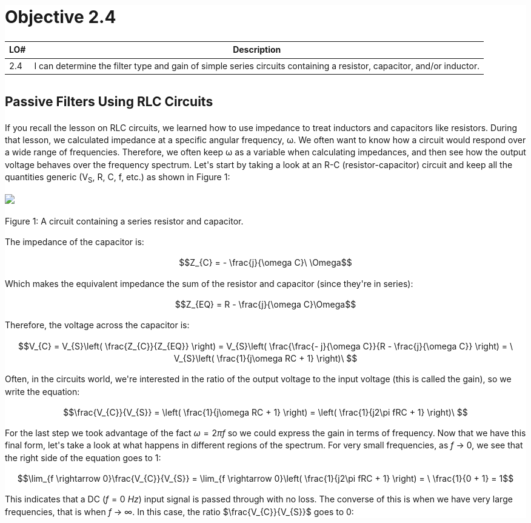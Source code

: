 # Objective 2.4

| LO# | Description |
|----------|----------|
| 2.4 | I can determine the filter type and gain of simple series circuits containing a resistor, capacitor, and/or inductor.  |

## Passive Filters Using RLC Circuits

If you recall the lesson on RLC circuits, we learned how to use
impedance to treat inductors and capacitors like resistors. During that
lesson, we calculated impedance at a specific angular frequency, ω. We
often want to know how a circuit would respond over a wide range of
frequencies. Therefore, we often keep ω as a variable when calculating
impedances, and then see how the output voltage behaves over the
frequency spectrum. Let's start by taking a look at an R-C
(resistor-capacitor) circuit and keep all the quantities generic (V<sub>S­</sub>,
R, C, f, etc.) as shown in Figure 1:

![](./ECE215_B2_Obj04_Reading_media/media/image1.PNG)

Figure 1: A circuit containing a series resistor and capacitor.

The impedance of the capacitor is:

$$Z_{C} = - \frac{j}{\omega C}\ \Omega$$

Which makes the equivalent impedance the sum of the resistor and
capacitor (since they're in series):

$$Z_{EQ} = R - \frac{j}{\omega C}\Omega$$

Therefore, the voltage across the capacitor is:

$$V_{C} = V_{S}\left( \frac{Z_{C}}{Z_{EQ}} \right) = V_{S}\left( \frac{\frac{- j}{\omega C}}{R - \frac{j}{\omega C}} \right) = \ V_{S}\left( \frac{1}{j\omega RC + 1} \right)\ $$

Often, in the circuits world, we're interested in the ratio of the
output voltage to the input voltage (this is called the gain), so we
write the equation:

$$\frac{V_{C}}{V_{S}} = \left( \frac{1}{j\omega RC + 1} \right) = \left( \frac{1}{j2\pi fRC + 1} \right)\ $$

For the last step we took advantage of the fact $\omega = 2\pi f$ so we
could express the gain in terms of frequency. Now that we have this
final form, let's take a look at what happens in different regions of
the spectrum. For very small frequencies, as $f\  \rightarrow \ 0$, we
see that the right side of the equation goes to 1:

$$\lim_{f \rightarrow 0}\frac{V_{C}}{V_{S}} = \lim_{f \rightarrow 0}\left( \frac{1}{j2\pi fRC + 1} \right) = \ \frac{1}{0 + 1} = 1$$

This indicates that a DC ($f = 0\ Hz$) input signal is passed through
with no loss. The converse of this is when we have very large
frequencies, that is when $f\  \rightarrow \ \infty$. In this case, the
ratio $\frac{V_{C}}{V_{S}}$ goes to 0:
